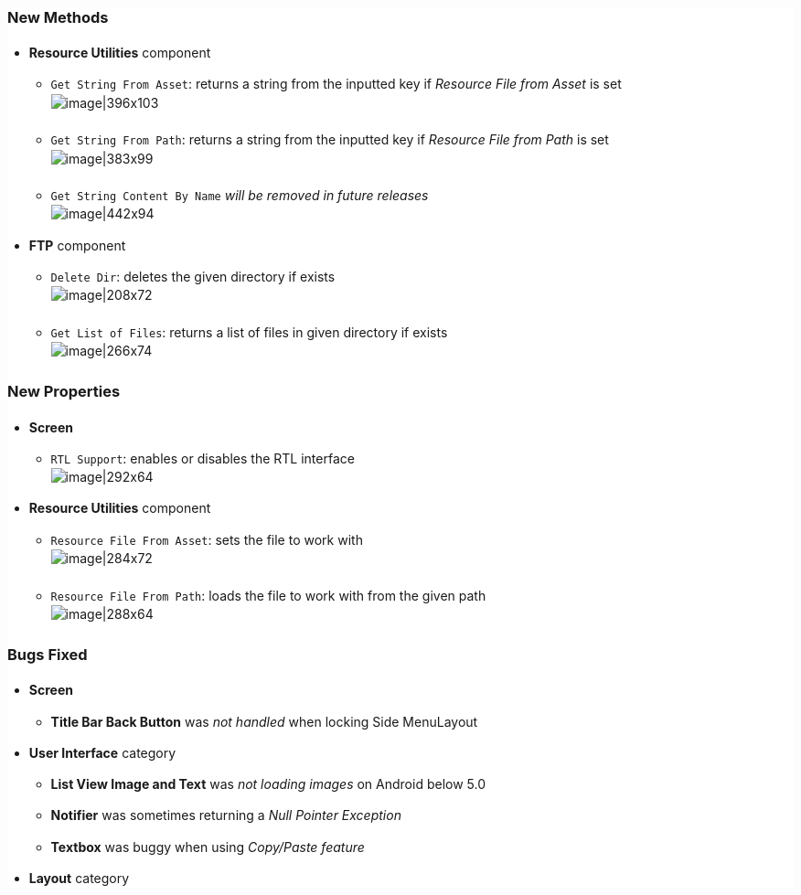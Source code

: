 ### New Methods

- **Resource Utilities** component  
	- `Get String From Asset`: returns a string from the inputted key if _Resource File from Asset_ is set  
![image|396x103](https://kodular-community.s3.dualstack.eu-west-1.amazonaws.com/original/2X/f/f285bc507063afdd37b585232cbe9722dae3aabe.png)  
&nbsp;  
	- `Get String From Path`: returns a string from the inputted key if _Resource File from Path_ is set  
![image|383x99](https://kodular-community.s3.dualstack.eu-west-1.amazonaws.com/original/2X/4/4496aaa26f5f34ed7f13dc1442d4d42d848c4507.png)  
	&nbsp;  
	- `Get String Content By Name` _will be removed in future releases_  
![image|442x94](https://kodular-community.s3.dualstack.eu-west-1.amazonaws.com/original/2X/3/365820044e18fabb4725715aa25111049b1dc338.png)

- **FTP** component  
	- `Delete Dir`: deletes the given directory if exists  
![image|208x72](https://kodular-community.s3.dualstack.eu-west-1.amazonaws.com/original/2X/0/073fea81e8b4ef3238bcdb5f622b6960da78f3f6.png)  
&nbsp;  
	- `Get List of Files`: returns a list of files in given directory if exists  
![image|266x74](https://kodular-community.s3.dualstack.eu-west-1.amazonaws.com/original/2X/b/b284d870b9b1f296b2246d41b82117135a00aa6b.png)

### New Properties

- **Screen**  
	- `RTL Support`: enables or disables the RTL interface  
![image|292x64](https://kodular-community.s3.dualstack.eu-west-1.amazonaws.com/original/2X/4/4a3a52a91396ecf2c48f2273543ab18156d875e6.png)

- **Resource Utilities** component  
	- `Resource File From Asset`: sets the file to work with  
![image|284x72](https://kodular-community.s3.dualstack.eu-west-1.amazonaws.com/original/2X/9/9ba6ae02d7725e3ad3c5016487f58ccfb9a2c6bc.png)  
&nbsp;  
	- `Resource File From Path`: loads the file to work with from the given path  
![image|288x64](https://kodular-community.s3.dualstack.eu-west-1.amazonaws.com/original/2X/8/827a14dd570c68b91e21aa4f108c38a215172bdd.png)

### Bugs Fixed

- **Screen**

	- **Title Bar Back Button** was _not handled_ when locking Side MenuLayout

- **User Interface** category

	- **List View Image and Text** was _not loading images_ on Android below 5.0

	- **Notifier** was sometimes returning a _Null Pointer Exception_

	- **Textbox** was buggy when using _Copy/Paste feature_

- **Layout** category
